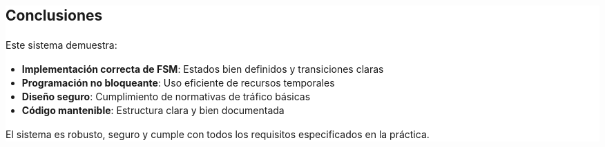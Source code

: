 ## Conclusiones

Este sistema demuestra:
- **Implementación correcta de FSM**: Estados bien definidos y transiciones claras
- **Programación no bloqueante**: Uso eficiente de recursos temporales
- **Diseño seguro**: Cumplimiento de normativas de tráfico básicas
- **Código mantenible**: Estructura clara y bien documentada

El sistema es robusto, seguro y cumple con todos los requisitos especificados en la práctica.